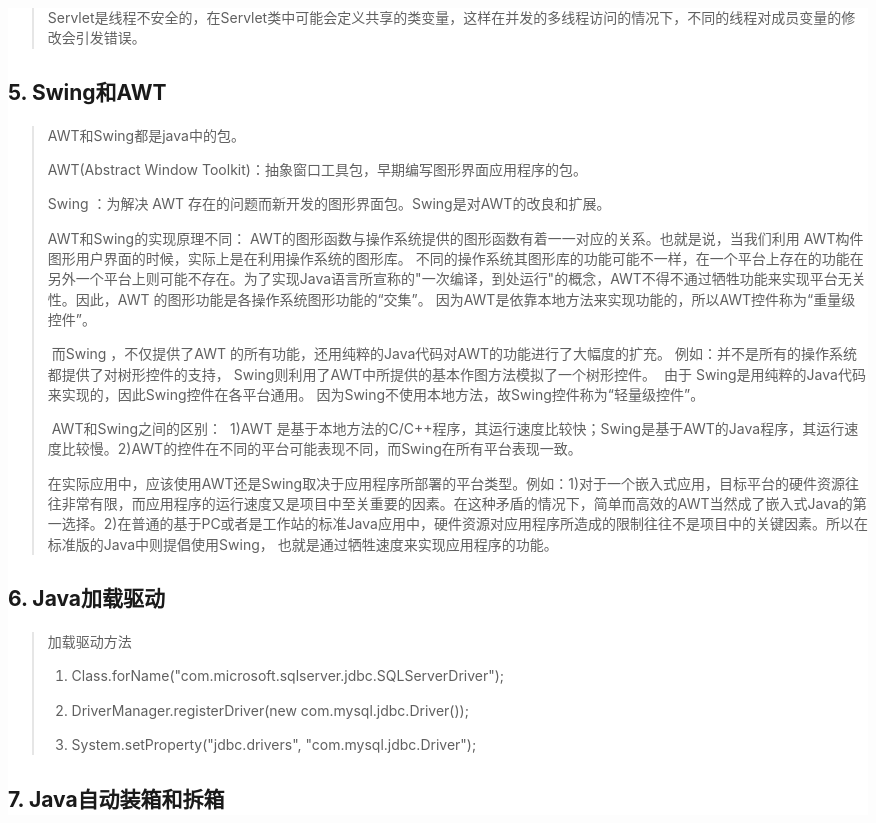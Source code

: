 > Servlet是线程不安全的，在Servlet类中可能会定义共享的类变量，这样在并发的多线程访问的情况下，不同的线程对成员变量的修改会引发错误。

## 5. Swing和AWT

> AWT和Swing都是java中的包。
>
> AWT(Abstract Window Toolkit)：抽象窗口工具包，早期编写图形界面应用程序的包。
>
> Swing ：为解决 AWT 存在的问题而新开发的图形界面包。Swing是对AWT的改良和扩展。  
>
> AWT和Swing的实现原理不同：
>     AWT的图形函数与操作系统提供的图形函数有着一一对应的关系。也就是说，当我们利用 AWT构件图形用户界面的时候，实际上是在利用操作系统的图形库。
>     不同的操作系统其图形库的功能可能不一样，在一个平台上存在的功能在另外一个平台上则可能不存在。为了实现Java语言所宣称的"一次编译，到处运行"的概念，AWT不得不通过牺牲功能来实现平台无关性。因此，AWT 的图形功能是各操作系统图形功能的“交集”。
>     因为AWT是依靠本地方法来实现功能的，所以AWT控件称为“重量级控件”。 
>
> ​    而Swing ，不仅提供了AWT 的所有功能，还用纯粹的Java代码对AWT的功能进行了大幅度的扩充。
> ​    例如：并不是所有的操作系统都提供了对树形控件的支持， Swing则利用了AWT中所提供的基本作图方法模拟了一个树形控件。
> ​    由于 Swing是用纯粹的Java代码来实现的，因此Swing控件在各平台通用。
> ​    因为Swing不使用本地方法，故Swing控件称为“轻量级控件”。 
>
> ​    AWT和Swing之间的区别：
> ​    1)AWT 是基于本地方法的C/C++程序，其运行速度比较快；Swing是基于AWT的Java程序，其运行速度比较慢。
> ​    2)AWT的控件在不同的平台可能表现不同，而Swing在所有平台表现一致。
>
> ​    在实际应用中，应该使用AWT还是Swing取决于应用程序所部署的平台类型。例如：
> ​    1)对于一个嵌入式应用，目标平台的硬件资源往往非常有限，而应用程序的运行速度又是项目中至关重要的因素。在这种矛盾的情况下，简单而高效的AWT当然成了嵌入式Java的第一选择。
> ​    2)在普通的基于PC或者是工作站的标准Java应用中，硬件资源对应用程序所造成的限制往往不是项目中的关键因素。所以在标准版的Java中则提倡使用Swing， 也就是通过牺牲速度来实现应用程序的功能。

## 6. Java加载驱动

> 加载驱动方法
>
> 1. Class.forName("com.microsoft.sqlserver.jdbc.SQLServerDriver");
>
> 2. DriverManager.registerDriver(new com.mysql.jdbc.Driver());
>
> 3. System.setProperty("jdbc.drivers", "com.mysql.jdbc.Driver");

## 7. Java自动装箱和拆箱
